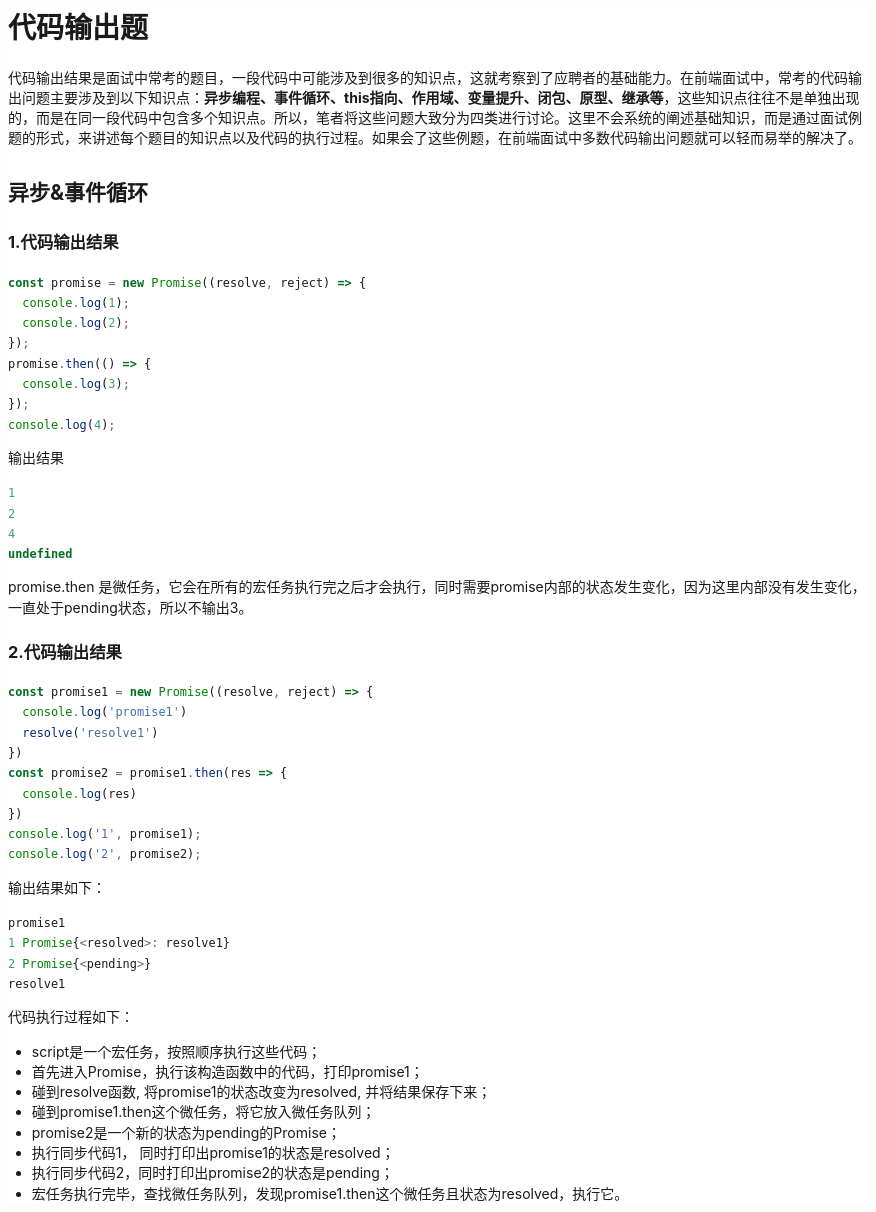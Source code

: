 # 代码输出题

代码输出结果是面试中常考的题目，一段代码中可能涉及到很多的知识点，这就考察到了应聘者的基础能力。在前端面试中，常考的代码输出问题主要涉及到以下知识点：**异步编程、事件循环、this指向、作用域、变量提升、闭包、原型、继承等**，这些知识点往往不是单独出现的，而是在同一段代码中包含多个知识点。所以，笔者将这些问题大致分为四类进行讨论。这里不会系统的阐述基础知识，而是通过面试例题的形式，来讲述每个题目的知识点以及代码的执行过程。如果会了这些例题，在前端面试中多数代码输出问题就可以轻而易举的解决了。

## 异步&事件循环

### 1.代码输出结果
```js
const promise = new Promise((resolve, reject) => {
  console.log(1);
  console.log(2);
});
promise.then(() => {
  console.log(3);
});
console.log(4);
```
输出结果
```js
1 
2 
4
undefined
```
promise.then 是微任务，它会在所有的宏任务执行完之后才会执行，同时需要promise内部的状态发生变化，因为这里内部没有发生变化，一直处于pending状态，所以不输出3。

### 2.代码输出结果
```js
const promise1 = new Promise((resolve, reject) => {
  console.log('promise1')
  resolve('resolve1')
})
const promise2 = promise1.then(res => {
  console.log(res)
})
console.log('1', promise1);
console.log('2', promise2);
```
输出结果如下：
```js
promise1
1 Promise{<resolved>: resolve1}
2 Promise{<pending>}
resolve1
```
代码执行过程如下：

- script是一个宏任务，按照顺序执行这些代码；
- 首先进入Promise，执行该构造函数中的代码，打印promise1；
- 碰到resolve函数, 将promise1的状态改变为resolved, 并将结果保存下来；
- 碰到promise1.then这个微任务，将它放入微任务队列；
- promise2是一个新的状态为pending的Promise；
- 执行同步代码1， 同时打印出promise1的状态是resolved；
- 执行同步代码2，同时打印出promise2的状态是pending；
- 宏任务执行完毕，查找微任务队列，发现promise1.then这个微任务且状态为resolved，执行它。
